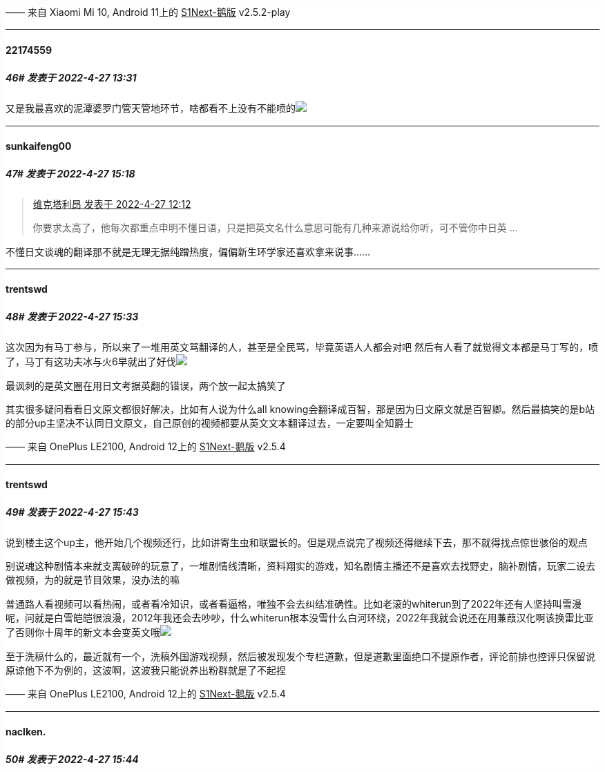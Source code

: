 —— 来自 Xiaomi Mi 10, Android 11上的 [S1Next-鹅版](https://github.com/ykrank/S1-Next/releases) v2.5.2-play

*****

####  22174559  
##### 46#       发表于 2022-4-27 13:31

又是我最喜欢的泥潭婆罗门管天管地环节，啥都看不上没有不能喷的<img src="https://static.saraba1st.com/image/smiley/face2017/067.png" referrerpolicy="no-referrer">

*****

####  sunkaifeng00  
##### 47#       发表于 2022-4-27 15:18

<blockquote><a href="httphttps://bbs.saraba1st.com/2b/forum.php?mod=redirect&amp;goto=findpost&amp;pid=55603459&amp;ptid=2066526" target="_blank">维克塔利昂 发表于 2022-4-27 12:12</a>

你要求太高了，他每次都重点申明不懂日语，只是把英文名什么意思可能有几种来源说给你听，可不管你中日英 ...</blockquote>
不懂日文谈魂的翻译那不就是无理无据纯蹭热度，偏偏新生环学家还喜欢拿来说事……

*****

####  trentswd  
##### 48#       发表于 2022-4-27 15:33

这次因为有马丁参与，所以来了一堆用英文骂翻译的人，甚至是全民骂，毕竟英语人人都会对吧
然后有人看了就觉得文本都是马丁写的，喷了，马丁有这功夫冰与火6早就出了好伐<img src="https://static.saraba1st.com/image/smiley/face2017/037.png" referrerpolicy="no-referrer">

最讽刺的是英文圈在用日文考据英翻的错误，两个放一起太搞笑了

其实很多疑问看看日文原文都很好解决，比如有人说为什么all knowing会翻译成百智，那是因为日文原文就是百智卿。然后最搞笑的是b站的部分up主坚决不认同日文原文，自己原创的视频都要从英文文本翻译过去，一定要叫全知爵士

—— 来自 OnePlus LE2100, Android 12上的 [S1Next-鹅版](https://github.com/ykrank/S1-Next/releases) v2.5.4

*****

####  trentswd  
##### 49#       发表于 2022-4-27 15:43

说到楼主这个up主，他开始几个视频还行，比如讲寄生虫和联盟长的。但是观点说完了视频还得继续下去，那不就得找点惊世骇俗的观点

别说魂这种剧情本来就支离破碎的玩意了，一堆剧情线清晰，资料翔实的游戏，知名剧情主播还不是喜欢去找野史，脑补剧情，玩家二设去做视频，为的就是节目效果，没办法的嘛

普通路人看视频可以看热闹，或者看冷知识，或者看逼格，唯独不会去纠结准确性。比如老滚的whiterun到了2022年还有人坚持叫雪漫呢，问就是白雪皑皑很浪漫，2012年我还会去吵吵，什么whiterun根本没雪什么白河环绕，2022年我就会说还在用蒹葭汉化啊该换雷比亚了否则你十周年的新文本会变英文哦<img src="https://static.saraba1st.com/image/smiley/face2017/037.png" referrerpolicy="no-referrer">

至于洗稿什么的，最近就有一个，洗稿外国游戏视频，然后被发现发个专栏道歉，但是道歉里面绝口不提原作者，评论前排也控评只保留说原谅他下不为例的，这波啊，这波我只能说养出粉群就是了不起捏

—— 来自 OnePlus LE2100, Android 12上的 [S1Next-鹅版](https://github.com/ykrank/S1-Next/releases) v2.5.4

*****

####  naclken.  
##### 50#       发表于 2022-4-27 15:44
